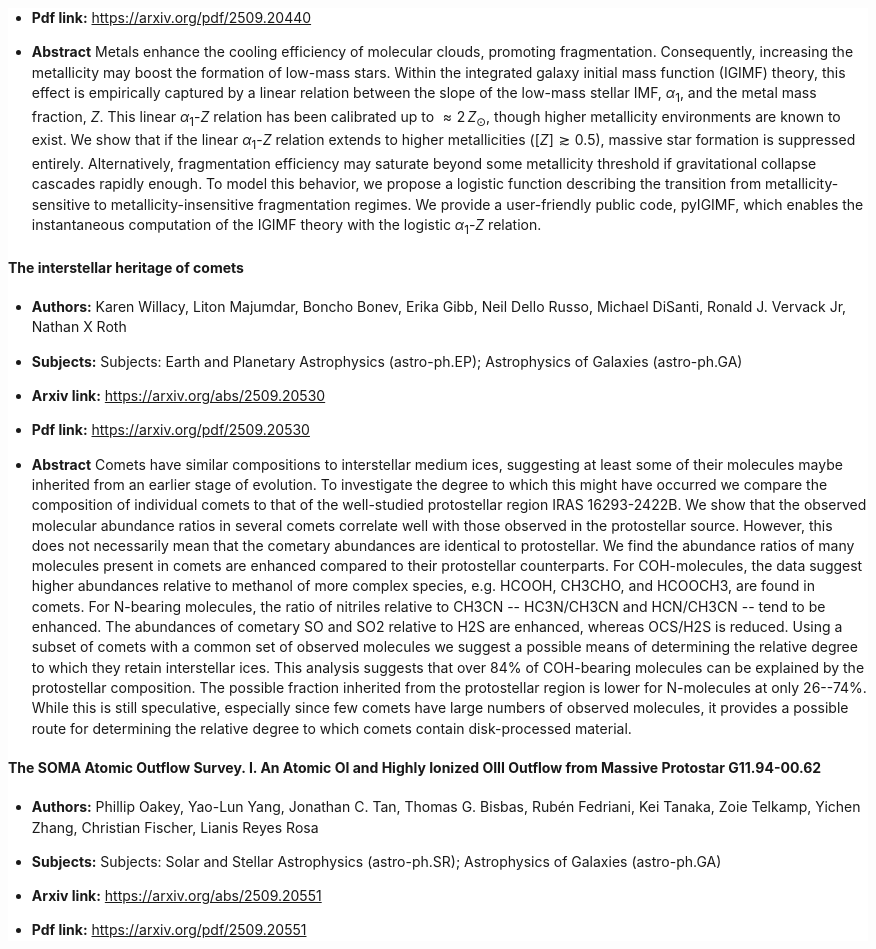  - **Pdf link:** https://arxiv.org/pdf/2509.20440

 - **Abstract**
 Metals enhance the cooling efficiency of molecular clouds, promoting fragmentation. Consequently, increasing the metallicity may boost the formation of low-mass stars. Within the integrated galaxy initial mass function (IGIMF) theory, this effect is empirically captured by a linear relation between the slope of the low-mass stellar IMF, $\alpha_1$, and the metal mass fraction, $Z$. This linear $\alpha_1$-$Z$ relation has been calibrated up to $\approx 2 \, Z_{\odot}$, though higher metallicity environments are known to exist. We show that if the linear $\alpha_1$-$Z$ relation extends to higher metallicities ($[Z] \gtrsim 0.5$), massive star formation is suppressed entirely. Alternatively, fragmentation efficiency may saturate beyond some metallicity threshold if gravitational collapse cascades rapidly enough. To model this behavior, we propose a logistic function describing the transition from metallicity-sensitive to metallicity-insensitive fragmentation regimes. We provide a user-friendly public code, pyIGIMF, which enables the instantaneous computation of the IGIMF theory with the logistic $\alpha_1$-$Z$ relation.
#### The interstellar heritage of comets
 - **Authors:** Karen Willacy, Liton Majumdar, Boncho Bonev, Erika Gibb, Neil Dello Russo, Michael DiSanti, Ronald J. Vervack Jr, Nathan X Roth
 - **Subjects:** Subjects:
Earth and Planetary Astrophysics (astro-ph.EP); Astrophysics of Galaxies (astro-ph.GA)
 - **Arxiv link:** https://arxiv.org/abs/2509.20530

 - **Pdf link:** https://arxiv.org/pdf/2509.20530

 - **Abstract**
 Comets have similar compositions to interstellar medium ices, suggesting at least some of their molecules maybe inherited from an earlier stage of evolution. To investigate the degree to which this might have occurred we compare the composition of individual comets to that of the well-studied protostellar region IRAS 16293-2422B. We show that the observed molecular abundance ratios in several comets correlate well with those observed in the protostellar source. However, this does not necessarily mean that the cometary abundances are identical to protostellar. We find the abundance ratios of many molecules present in comets are enhanced compared to their protostellar counterparts. For COH-molecules, the data suggest higher abundances relative to methanol of more complex species, e.g. HCOOH, CH3CHO, and HCOOCH3, are found in comets. For N-bearing molecules, the ratio of nitriles relative to CH3CN -- HC3N/CH3CN and HCN/CH3CN -- tend to be enhanced. The abundances of cometary SO and SO2 relative to H2S are enhanced, whereas OCS/H2S is reduced. Using a subset of comets with a common set of observed molecules we suggest a possible means of determining the relative degree to which they retain interstellar ices. This analysis suggests that over 84% of COH-bearing molecules can be explained by the protostellar composition. The possible fraction inherited from the protostellar region is lower for N-molecules at only 26--74%. While this is still speculative, especially since few comets have large numbers of observed molecules, it provides a possible route for determining the relative degree to which comets contain disk-processed material.
#### The SOMA Atomic Outflow Survey. I. An Atomic OI and Highly Ionized OIII Outflow from Massive Protostar G11.94-00.62
 - **Authors:** Phillip Oakey, Yao-Lun Yang, Jonathan C. Tan, Thomas G. Bisbas, Rubén Fedriani, Kei Tanaka, Zoie Telkamp, Yichen Zhang, Christian Fischer, Lianis Reyes Rosa
 - **Subjects:** Subjects:
Solar and Stellar Astrophysics (astro-ph.SR); Astrophysics of Galaxies (astro-ph.GA)
 - **Arxiv link:** https://arxiv.org/abs/2509.20551

 - **Pdf link:** https://arxiv.org/pdf/2509.20551
